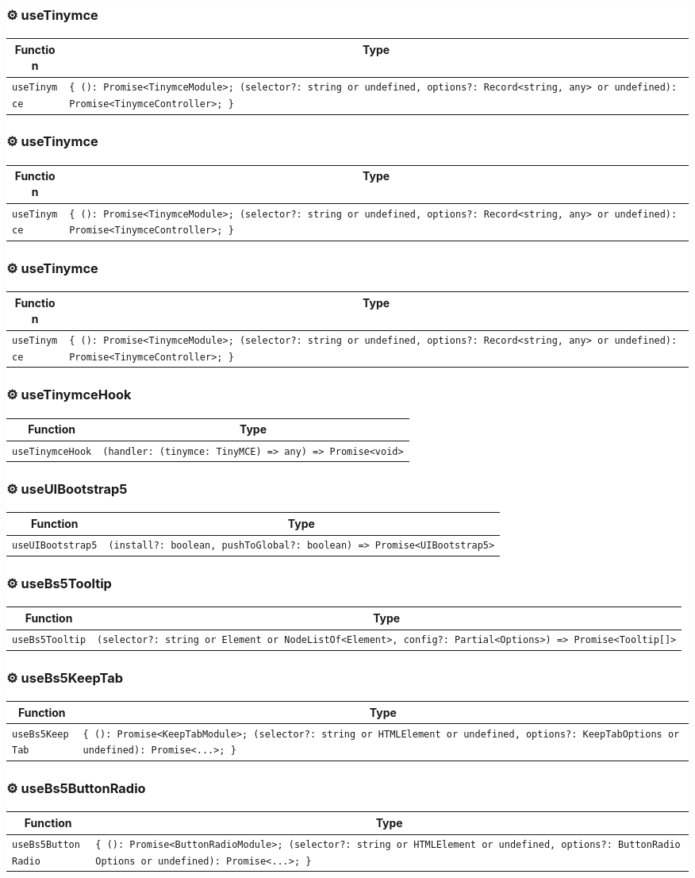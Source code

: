 ### :gear: useTinymce

| Function | Type |
| ---------- | ---------- |
| `useTinymce` | `{ (): Promise<TinymceModule>; (selector?: string or undefined, options?: Record<string, any> or undefined): Promise<TinymceController>; }` |

### :gear: useTinymce

| Function | Type |
| ---------- | ---------- |
| `useTinymce` | `{ (): Promise<TinymceModule>; (selector?: string or undefined, options?: Record<string, any> or undefined): Promise<TinymceController>; }` |

### :gear: useTinymce

| Function | Type |
| ---------- | ---------- |
| `useTinymce` | `{ (): Promise<TinymceModule>; (selector?: string or undefined, options?: Record<string, any> or undefined): Promise<TinymceController>; }` |

### :gear: useTinymceHook

| Function | Type |
| ---------- | ---------- |
| `useTinymceHook` | `(handler: (tinymce: TinyMCE) => any) => Promise<void>` |

### :gear: useUIBootstrap5

| Function | Type |
| ---------- | ---------- |
| `useUIBootstrap5` | `(install?: boolean, pushToGlobal?: boolean) => Promise<UIBootstrap5>` |

### :gear: useBs5Tooltip

| Function | Type |
| ---------- | ---------- |
| `useBs5Tooltip` | `(selector?: string or Element or NodeListOf<Element>, config?: Partial<Options>) => Promise<Tooltip[]>` |

### :gear: useBs5KeepTab

| Function | Type |
| ---------- | ---------- |
| `useBs5KeepTab` | `{ (): Promise<KeepTabModule>; (selector?: string or HTMLElement or undefined, options?: KeepTabOptions or undefined): Promise<...>; }` |

### :gear: useBs5ButtonRadio

| Function | Type |
| ---------- | ---------- |
| `useBs5ButtonRadio` | `{ (): Promise<ButtonRadioModule>; (selector?: string or HTMLElement or undefined, options?: ButtonRadioOptions or undefined): Promise<...>; }` |

